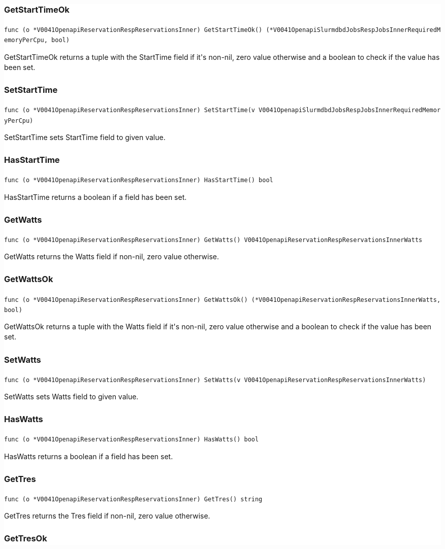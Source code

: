 ### GetStartTimeOk

`func (o *V0041OpenapiReservationRespReservationsInner) GetStartTimeOk() (*V0041OpenapiSlurmdbdJobsRespJobsInnerRequiredMemoryPerCpu, bool)`

GetStartTimeOk returns a tuple with the StartTime field if it's non-nil, zero value otherwise
and a boolean to check if the value has been set.

### SetStartTime

`func (o *V0041OpenapiReservationRespReservationsInner) SetStartTime(v V0041OpenapiSlurmdbdJobsRespJobsInnerRequiredMemoryPerCpu)`

SetStartTime sets StartTime field to given value.

### HasStartTime

`func (o *V0041OpenapiReservationRespReservationsInner) HasStartTime() bool`

HasStartTime returns a boolean if a field has been set.

### GetWatts

`func (o *V0041OpenapiReservationRespReservationsInner) GetWatts() V0041OpenapiReservationRespReservationsInnerWatts`

GetWatts returns the Watts field if non-nil, zero value otherwise.

### GetWattsOk

`func (o *V0041OpenapiReservationRespReservationsInner) GetWattsOk() (*V0041OpenapiReservationRespReservationsInnerWatts, bool)`

GetWattsOk returns a tuple with the Watts field if it's non-nil, zero value otherwise
and a boolean to check if the value has been set.

### SetWatts

`func (o *V0041OpenapiReservationRespReservationsInner) SetWatts(v V0041OpenapiReservationRespReservationsInnerWatts)`

SetWatts sets Watts field to given value.

### HasWatts

`func (o *V0041OpenapiReservationRespReservationsInner) HasWatts() bool`

HasWatts returns a boolean if a field has been set.

### GetTres

`func (o *V0041OpenapiReservationRespReservationsInner) GetTres() string`

GetTres returns the Tres field if non-nil, zero value otherwise.

### GetTresOk
